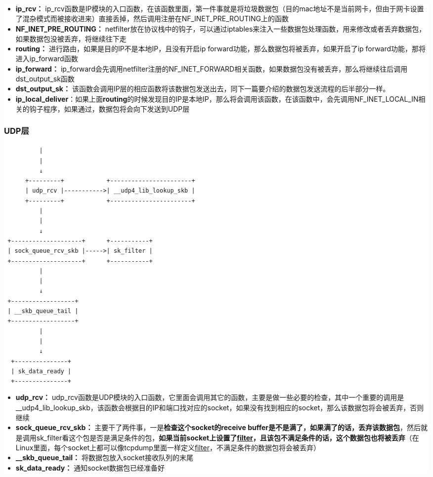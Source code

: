 * **ip_rcv：** ip_rcv函数是IP模块的入口函数，在该函数里面，第一件事就是将垃圾数据包（目的mac地址不是当前网卡，但由于网卡设置了混杂模式而被接收进来）直接丢掉，然后调用注册在NF_INET_PRE_ROUTING上的函数
* **NF_INET_PRE_ROUTING：** netfilter放在协议栈中的钩子，可以通过iptables来注入一些数据包处理函数，用来修改或者丢弃数据包，如果数据包没被丢弃，将继续往下走
* **routing：** 进行路由，如果是目的IP不是本地IP，且没有开启ip forward功能，那么数据包将被丢弃，如果开启了ip forward功能，那将进入ip_forward函数
* **ip_forward：** ip_forward会先调用netfilter注册的NF_INET_FORWARD相关函数，如果数据包没有被丢弃，那么将继续往后调用dst_output_sk函数
* **dst_output_sk：** 该函数会调用IP层的相应函数将该数据包发送出去，同下一篇要介绍的数据包发送流程的后半部分一样。
* **ip_local_deliver**：如果上面**routing**的时候发现目的IP是本地IP，那么将会调用该函数，在该函数中，会先调用NF_INET_LOCAL_IN相关的钩子程序，如果通过，数据包将会向下发送到UDP层

### UDP层

              |
              |
              ↓
          +---------+            +-----------------------+
          | udp_rcv |----------->| __udp4_lib_lookup_skb |
          +---------+            +-----------------------+
              |
              |
              ↓
     +--------------------+      +-----------+
     | sock_queue_rcv_skb |----->| sk_filter |
     +--------------------+      +-----------+
              |
              |
              ↓
     +------------------+
     | __skb_queue_tail |
     +------------------+
              |
              |
              ↓
      +---------------+
      | sk_data_ready |
      +---------------+
    

* **udp_rcv：** udp_rcv函数是UDP模块的入口函数，它里面会调用其它的函数，主要是做一些必要的检查，其中一个重要的调用是__udp4_lib_lookup_skb，该函数会根据目的IP和端口找对应的socket，如果没有找到相应的socket，那么该数据包将会被丢弃，否则继续
* **sock_queue_rcv_skb：** 主要干了两件事，一是**检查这个socket的receive buffer是不是满了，如果满了的话，丢弃该数据包**，然后就是调用sk_filter看这个包是否是满足条件的包，**如果当前socket上设置了[filter][3]，且该包不满足条件的话，这个数据包也将被丢弃**（在Linux里面，每个socket上都可以像tcpdump里面一样定义[filter][3]，不满足条件的数据包将会被丢弃）
* **__skb_queue_tail：** 将数据包放入socket接收队列的末尾
* **sk_data_ready：** 通知socket数据包已经准备好


[0]: https://en.wikipedia.org/wiki/Direct_memory_access
[1]: https://lwn.net/Articles/358910/
[2]: https://github.com/torvalds/linux/blob/v3.13/Documentation/networking/scaling.txt#L99-L222
[3]: https://www.kernel.org/doc/Documentation/networking/filter.txt
[4]: https://blog.packagecloud.io/eng/2016/06/22/monitoring-tuning-linux-networking-stack-receiving-data/
[5]: https://blog.packagecloud.io/eng/2016/10/11/monitoring-tuning-linux-networking-stack-receiving-data-illustrated/
[6]: https://wiki.linuxfoundation.org/networking/napi